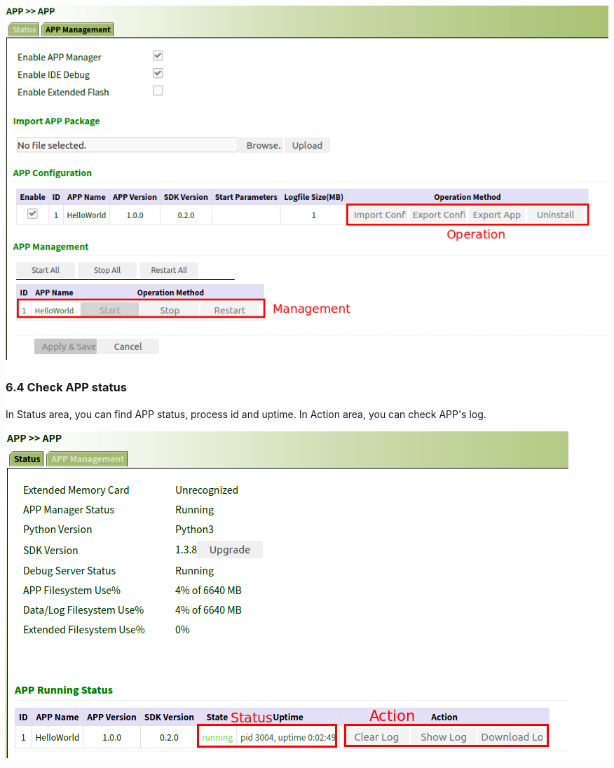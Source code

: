![35](images/python/python_manage_app.png)

### 6.4 Check APP status
In Status area, you can find APP status, process id and uptime.
In Action area, you can check APP's log.

![36](images/python/python_app_status.png)
